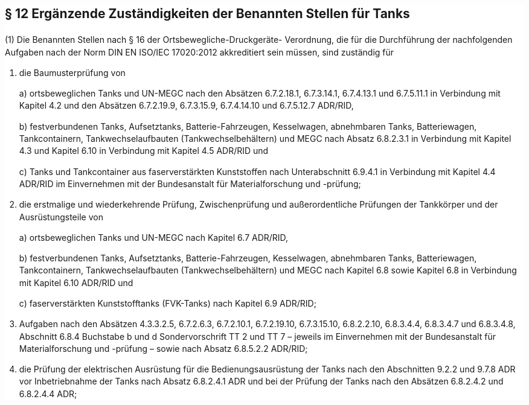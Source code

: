## § 12 Ergänzende Zuständigkeiten der Benannten Stellen für Tanks

(1) Die Benannten Stellen nach § 16 der Ortsbewegliche-Druckgeräte-
Verordnung, die für die Durchführung der nachfolgenden Aufgaben nach
der Norm DIN EN ISO/IEC 17020:2012 akkreditiert sein müssen, sind
zuständig für

1.  die Baumusterprüfung von

    a)  ortsbeweglichen Tanks und UN-MEGC nach den Absätzen 6.7.2.18.1,
        6\.7.3.14.1, 6.7.4.13.1 und 6.7.5.11.1 in Verbindung mit Kapitel 4.2
        und den Absätzen 6.7.2.19.9, 6.7.3.15.9, 6.7.4.14.10 und 6.7.5.12.7
        ADR/RID,


    b)  festverbundenen Tanks, Aufsetztanks, Batterie-Fahrzeugen, Kesselwagen,
        abnehmbaren Tanks, Batteriewagen, Tankcontainern, Tankwechselaufbauten
        (Tankwechselbehältern) und MEGC nach Absatz 6.8.2.3.1 in Verbindung
        mit Kapitel 4.3 und Kapitel 6.10 in Verbindung mit Kapitel 4.5 ADR/RID
        und


    c)  Tanks und Tankcontainer aus faserverstärkten Kunststoffen nach
        Unterabschnitt 6.9.4.1 in Verbindung mit Kapitel 4.4 ADR/RID im
        Einvernehmen mit der Bundesanstalt für Materialforschung und -prüfung;





2.  die erstmalige und wiederkehrende Prüfung, Zwischenprüfung und
    außerordentliche Prüfungen der Tankkörper und der Ausrüstungsteile von

    a)  ortsbeweglichen Tanks und UN-MEGC nach Kapitel 6.7 ADR/RID,


    b)  festverbundenen Tanks, Aufsetztanks, Batterie-Fahrzeugen, Kesselwagen,
        abnehmbaren Tanks, Batteriewagen, Tankcontainern, Tankwechselaufbauten
        (Tankwechselbehältern) und MEGC nach Kapitel 6.8 sowie Kapitel 6.8 in
        Verbindung mit Kapitel 6.10 ADR/RID und


    c)  faserverstärkten Kunststofftanks (FVK-Tanks) nach Kapitel 6.9 ADR/RID;





3.  Aufgaben nach den Absätzen 4.3.3.2.5, 6.7.2.6.3, 6.7.2.10.1,
    6\.7.2.19.10, 6.7.3.15.10, 6.8.2.2.10, 6.8.3.4.4, 6.8.3.4.7 und
    6\.8.3.4.8, Abschnitt 6.8.4 Buchstabe b und d Sondervorschrift TT 2 und
    TT 7 – jeweils im Einvernehmen mit der Bundesanstalt für
    Materialforschung und -prüfung – sowie nach Absatz 6.8.5.2.2 ADR/RID;


4.  die Prüfung der elektrischen Ausrüstung für die Bedienungsausrüstung
    der Tanks nach den Abschnitten 9.2.2 und 9.7.8 ADR vor Inbetriebnahme
    der Tanks nach Absatz 6.8.2.4.1 ADR und bei der Prüfung der Tanks nach
    den Absätzen 6.8.2.4.2 und 6.8.2.4.4 ADR;
